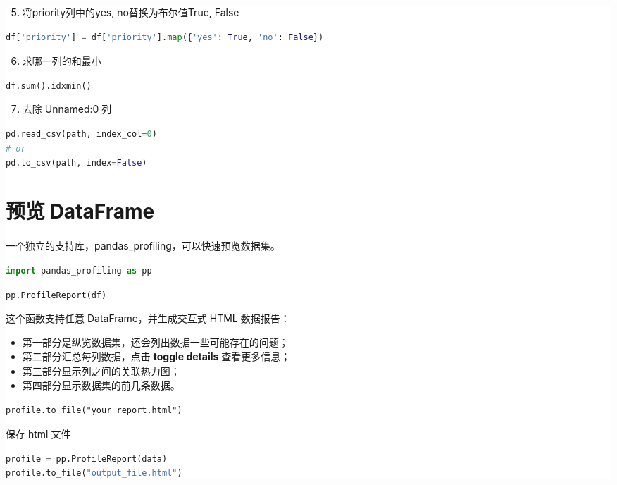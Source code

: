 5. 将priority列中的yes, no替换为布尔值True, False

```python
df['priority'] = df['priority'].map({'yes': True, 'no': False})
```

6. 求哪一列的和最小

```python3
df.sum().idxmin()
```

7. 去除 Unnamed:0 列

```python
pd.read_csv(path, index_col=0)
# or
pd.to_csv(path, index=False)
```



# 预览 DataFrame

一个独立的支持库，pandas_profiling，可以快速预览数据集。

```python
import pandas_profiling as pp
```

`pp.ProfileReport(df)` 

这个函数支持任意 DataFrame，并生成交互式 HTML 数据报告：

- 第一部分是纵览数据集，还会列出数据一些可能存在的问题；
- 第二部分汇总每列数据，点击 **toggle details** 查看更多信息；
- 第三部分显示列之间的关联热力图；
- 第四部分显示数据集的前几条数据。

`profile.to_file("your_report.html")`

保存 html 文件

```python
profile = pp.ProfileReport(data)
profile.to_file("output_file.html")
```

